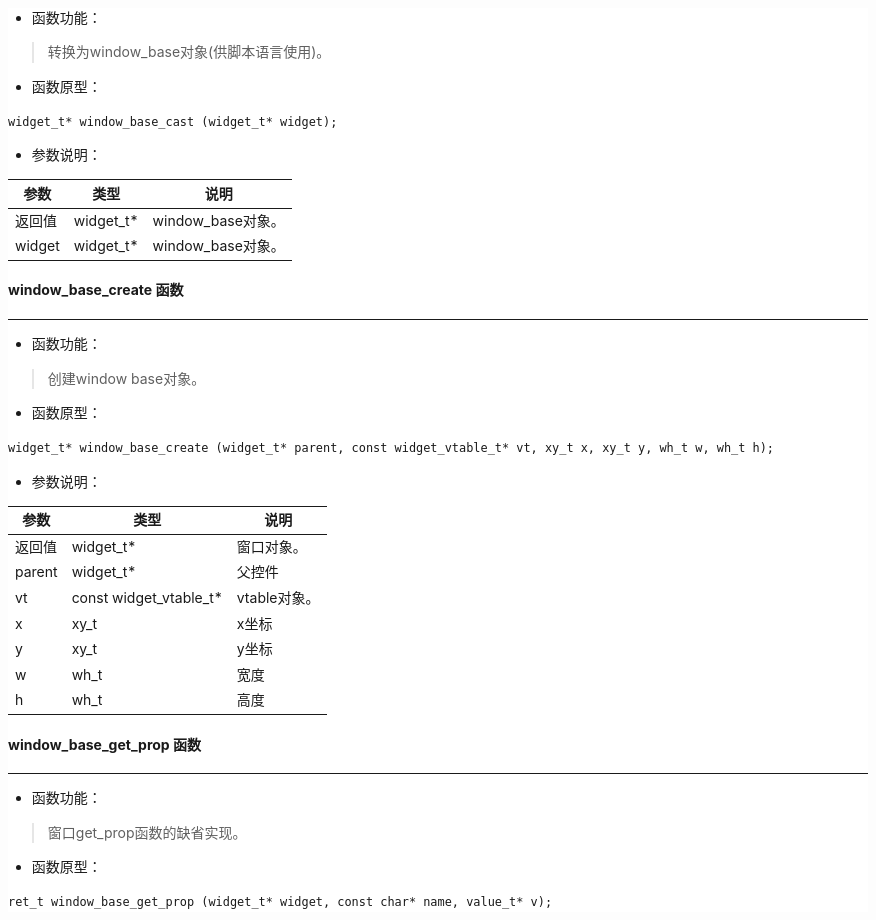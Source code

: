 * 函数功能：

> <p id="window_base_t_window_base_cast">转换为window_base对象(供脚本语言使用)。

* 函数原型：

```
widget_t* window_base_cast (widget_t* widget);
```

* 参数说明：

| 参数 | 类型 | 说明 |
| -------- | ----- | --------- |
| 返回值 | widget\_t* | window\_base对象。 |
| widget | widget\_t* | window\_base对象。 |
#### window\_base\_create 函数
-----------------------

* 函数功能：

> <p id="window_base_t_window_base_create">创建window base对象。

* 函数原型：

```
widget_t* window_base_create (widget_t* parent, const widget_vtable_t* vt, xy_t x, xy_t y, wh_t w, wh_t h);
```

* 参数说明：

| 参数 | 类型 | 说明 |
| -------- | ----- | --------- |
| 返回值 | widget\_t* | 窗口对象。 |
| parent | widget\_t* | 父控件 |
| vt | const widget\_vtable\_t* | vtable对象。 |
| x | xy\_t | x坐标 |
| y | xy\_t | y坐标 |
| w | wh\_t | 宽度 |
| h | wh\_t | 高度 |
#### window\_base\_get\_prop 函数
-----------------------

* 函数功能：

> <p id="window_base_t_window_base_get_prop">窗口get_prop函数的缺省实现。

* 函数原型：

```
ret_t window_base_get_prop (widget_t* widget, const char* name, value_t* v);
```
